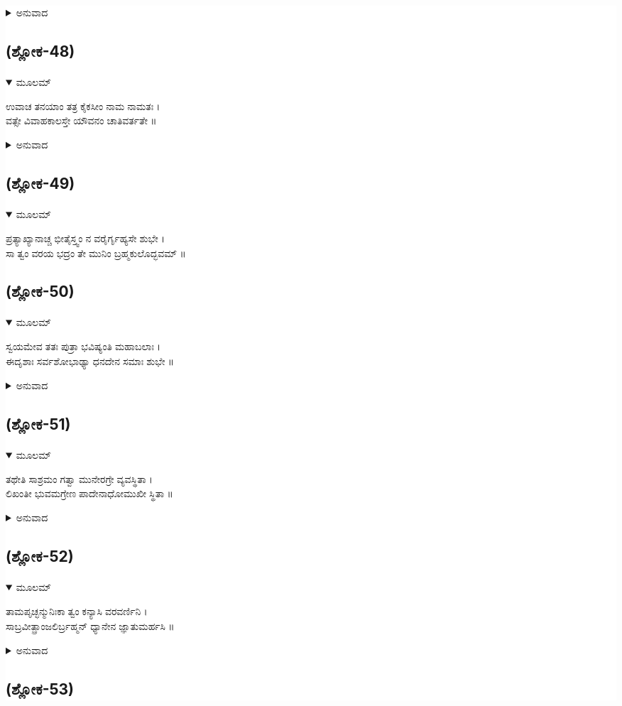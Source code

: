 <details><summary>ಅನುವಾದ</summary></details>

## (ಶ್ಲೋಕ-48)


<details open><summary>ಮೂಲಮ್</summary>

ಉವಾಚ ತನಯಾಂ ತತ್ರ ಕೈಕಸೀಂ ನಾಮ ನಾಮತಃ ।  
ವತ್ಸೇ ವಿವಾಹಕಾಲಸ್ತೇ ಯೌವನಂ ಚಾತಿವರ್ತತೇ ॥
</details>

<details><summary>ಅನುವಾದ</summary></details>

## (ಶ್ಲೋಕ-49)


<details open><summary>ಮೂಲಮ್</summary>

ಪ್ರತ್ಯಾಖ್ಯಾನಾಚ್ಚ ಭೀತೈಸ್ತ್ವಂ ನ ವರೈರ್ಗೃಹ್ಯಸೇ ಶುಭೇ ।  
ಸಾ ತ್ವಂ ವರಯ ಭದ್ರಂ ತೇ ಮುನಿಂ ಬ್ರಹ್ಮಕುಲೊದ್ಭವಮ್ ॥
</details>

## (ಶ್ಲೋಕ-50)


<details open><summary>ಮೂಲಮ್</summary>

ಸ್ವಯಮೇವ ತತಃ ಪುತ್ರಾ ಭವಿಷ್ಯಂತಿ ಮಹಾಬಲಾಃ ।  
ಈದೃಶಾಃ ಸರ್ವಶೋಭಾಢ್ಯಾ ಧನದೇನ ಸಮಾಃ ಶುಭೇ ॥
</details>

<details><summary>ಅನುವಾದ</summary></details>

## (ಶ್ಲೋಕ-51)


<details open><summary>ಮೂಲಮ್</summary>

ತಥೇತಿ ಸಾಶ್ರಮಂ ಗತ್ವಾ ಮುನೇರಗ್ರೇ ವ್ಯವಸ್ಥಿತಾ ।  
ಲಿಖಂತೀ ಭುವಮಗ್ರೇಣ ಪಾದೇನಾಧೋಮುಖೀ ಸ್ಥಿತಾ ॥
</details>

<details><summary>ಅನುವಾದ</summary></details>

## (ಶ್ಲೋಕ-52)


<details open><summary>ಮೂಲಮ್</summary>

ತಾಮಪೃಚ್ಛನ್ಮುನಿಃಕಾ ತ್ವಂ ಕನ್ಯಾಸಿ ವರವರ್ಣಿನಿ ।  
ಸಾಬ್ರವೀತ್ಪ್ರಾಂಜಲಿರ್ಬ್ರಹ್ಮನ್ ಧ್ಯಾನೇನ ಜ್ಞಾತುಮರ್ಹಸಿ ॥
</details>

<details><summary>ಅನುವಾದ</summary></details>

## (ಶ್ಲೋಕ-53)
